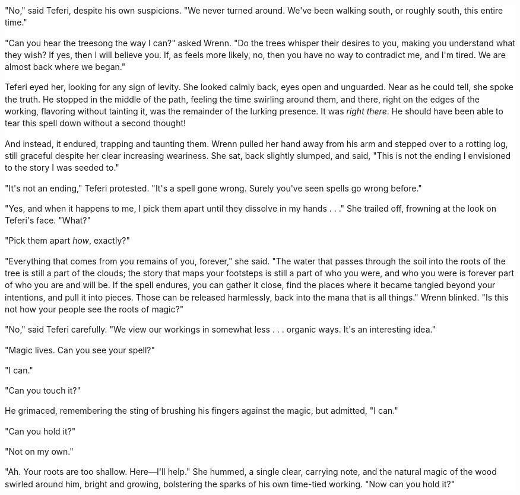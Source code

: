"No," said Teferi, despite his own suspicions. "We never turned around. We've been walking south, or roughly south, this entire time."


"Can you hear the treesong the way I can?" asked Wrenn. "Do the trees whisper their desires to you, making you understand what they wish? If yes, then I will believe you. If, as feels more likely, no, then you have no way to contradict me, and I'm tired. We are almost back where we began."


Teferi eyed her, looking for any sign of levity. She looked calmly back, eyes open and unguarded. Near as he could tell, she spoke the truth. He stopped in the middle of the path, feeling the time swirling around them, and there, right on the edges of the working, flavoring without tainting it, was the remainder of the lurking presence. It was *right there*. He should have been able to tear this spell down without a second thought!


And instead, it endured, trapping and taunting them. Wrenn pulled her hand away from his arm and stepped over to a rotting log, still graceful despite her clear increasing weariness. She sat, back slightly slumped, and said, "This is not the ending I envisioned to the story I was seeded to."


"It's not an ending," Teferi protested. "It's a spell gone wrong. Surely you've seen spells go wrong before."


"Yes, and when it happens to me, I pick them apart until they dissolve in my hands . . ." She trailed off, frowning at the look on Teferi's face. "What?"


"Pick them apart *how*, exactly?"


"Everything that comes from you remains of you, forever," she said. "The water that passes through the soil into the roots of the tree is still a part of the clouds; the story that maps your footsteps is still a part of who you were, and who you were is forever part of who you are and will be. If the spell endures, you can gather it close, find the places where it became tangled beyond your intentions, and pull it into pieces. Those can be released harmlessly, back into the mana that is all things." Wrenn blinked. "Is this not how your people see the roots of magic?"


"No," said Teferi carefully. "We view our workings in somewhat less . . . organic ways. It's an interesting idea."


"Magic lives. Can you see your spell?"


"I can."


"Can you touch it?"


He grimaced, remembering the sting of brushing his fingers against the magic, but admitted, "I can."


"Can you hold it?"


"Not on my own."


"Ah. Your roots are too shallow. Here—I'll help." She hummed, a single clear, carrying note, and the natural magic of the wood swirled around him, bright and growing, bolstering the sparks of his own time-tied working. "Now can you hold it?"
